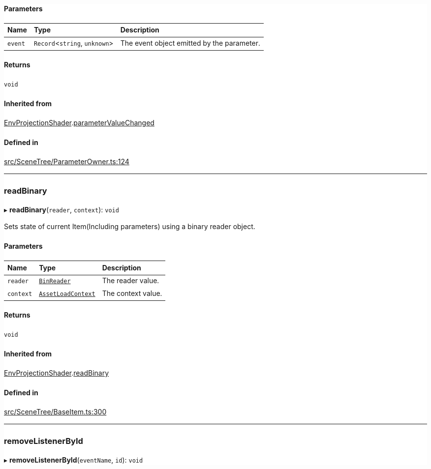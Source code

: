 #### Parameters

| Name | Type | Description |
| :------ | :------ | :------ |
| `event` | `Record`<`string`, `unknown`\> | The event object emitted by the parameter. |

#### Returns

`void`

#### Inherited from

[EnvProjectionShader](Renderer_Shaders_EnvProjectionShader.EnvProjectionShader).[parameterValueChanged](Renderer_Shaders_EnvProjectionShader.EnvProjectionShader#parametervaluechanged)

#### Defined in

[src/SceneTree/ParameterOwner.ts:124](https://github.com/ZeaInc/zea-engine/blob/a1fd0b47a/src/SceneTree/ParameterOwner.ts#L124)

___

### readBinary

▸ **readBinary**(`reader`, `context`): `void`

Sets state of current Item(Including parameters) using a binary reader object.

#### Parameters

| Name | Type | Description |
| :------ | :------ | :------ |
| `reader` | [`BinReader`](../../SceneTree/SceneTree_BinReader.BinReader) | The reader value. |
| `context` | [`AssetLoadContext`](../../SceneTree/SceneTree_AssetLoadContext.AssetLoadContext) | The context value. |

#### Returns

`void`

#### Inherited from

[EnvProjectionShader](Renderer_Shaders_EnvProjectionShader.EnvProjectionShader).[readBinary](Renderer_Shaders_EnvProjectionShader.EnvProjectionShader#readbinary)

#### Defined in

[src/SceneTree/BaseItem.ts:300](https://github.com/ZeaInc/zea-engine/blob/a1fd0b47a/src/SceneTree/BaseItem.ts#L300)

___

### removeListenerById

▸ **removeListenerById**(`eventName`, `id`): `void`
